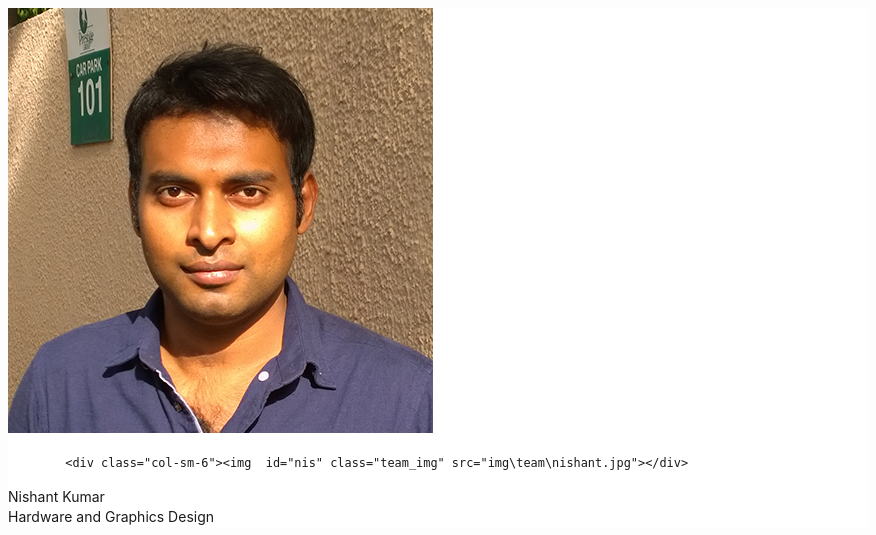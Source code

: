 <div class="col-sm-6"><img class="team_img" src="img\team\vivek.jpg" id="viv"data-toggle="modal" data-target="#viv1"></div>
        </div>
      
</div>


<div class="teamres2">
            <div class="row team margins">

            <div class="col-sm-6"><img  id="nis" class="team_img" src="img\team\nishant.jpg"></div>

<div class="col-sm-6 teamtext">Nishant Kumar <br>Hardware and Graphics Design</div>
        </div>
         <div class="row team margins1">